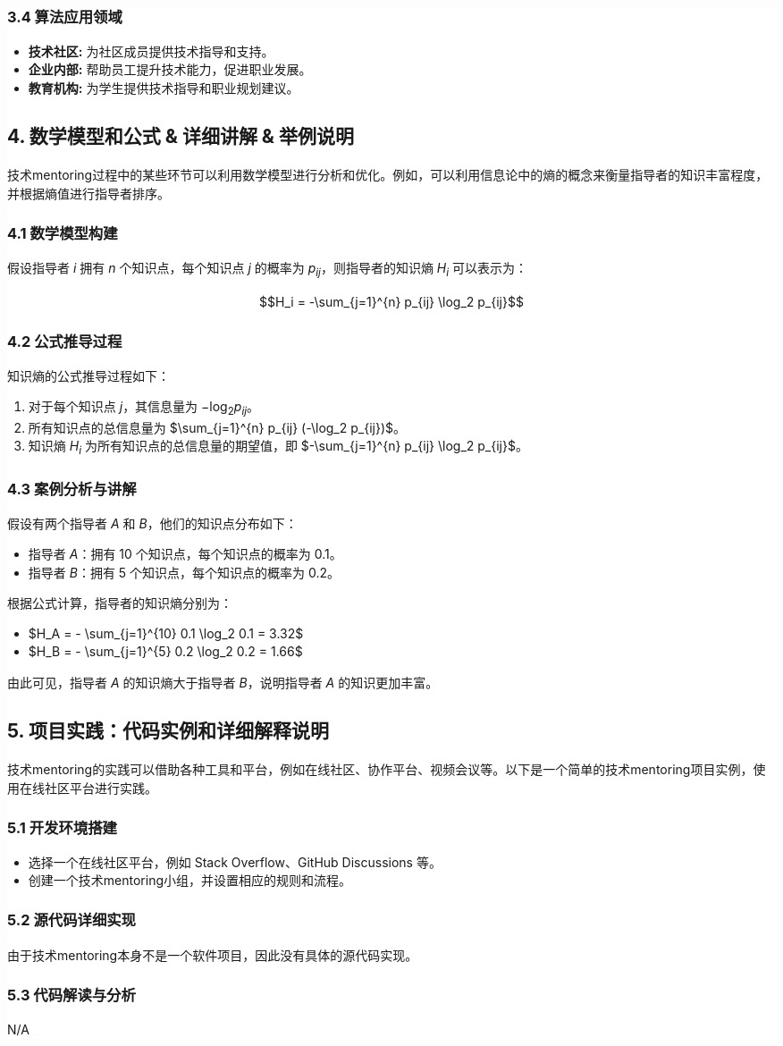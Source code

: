 ### 3.4  算法应用领域

* **技术社区:** 为社区成员提供技术指导和支持。
* **企业内部:** 帮助员工提升技术能力，促进职业发展。
* **教育机构:** 为学生提供技术指导和职业规划建议。

## 4. 数学模型和公式 & 详细讲解 & 举例说明

技术mentoring过程中的某些环节可以利用数学模型进行分析和优化。例如，可以利用信息论中的熵的概念来衡量指导者的知识丰富程度，并根据熵值进行指导者排序。

### 4.1  数学模型构建

假设指导者 $i$ 拥有 $n$ 个知识点，每个知识点 $j$ 的概率为 $p_{ij}$，则指导者的知识熵 $H_i$ 可以表示为：

$$H_i = -\sum_{j=1}^{n} p_{ij} \log_2 p_{ij}$$

### 4.2  公式推导过程

知识熵的公式推导过程如下：

1. 对于每个知识点 $j$，其信息量为 $-\log_2 p_{ij}$。
2. 所有知识点的总信息量为 $\sum_{j=1}^{n} p_{ij} (-\log_2 p_{ij})$。
3. 知识熵 $H_i$ 为所有知识点的总信息量的期望值，即 $-\sum_{j=1}^{n} p_{ij} \log_2 p_{ij}$。

### 4.3  案例分析与讲解

假设有两个指导者 $A$ 和 $B$，他们的知识点分布如下：

* 指导者 $A$：拥有 10 个知识点，每个知识点的概率为 0.1。
* 指导者 $B$：拥有 5 个知识点，每个知识点的概率为 0.2。

根据公式计算，指导者的知识熵分别为：

* $H_A = - \sum_{j=1}^{10} 0.1 \log_2 0.1 = 3.32$
* $H_B = - \sum_{j=1}^{5} 0.2 \log_2 0.2 = 1.66$

由此可见，指导者 $A$ 的知识熵大于指导者 $B$，说明指导者 $A$ 的知识更加丰富。

## 5. 项目实践：代码实例和详细解释说明

技术mentoring的实践可以借助各种工具和平台，例如在线社区、协作平台、视频会议等。以下是一个简单的技术mentoring项目实例，使用在线社区平台进行实践。

### 5.1  开发环境搭建

* 选择一个在线社区平台，例如 Stack Overflow、GitHub Discussions 等。
* 创建一个技术mentoring小组，并设置相应的规则和流程。

### 5.2  源代码详细实现

由于技术mentoring本身不是一个软件项目，因此没有具体的源代码实现。

### 5.3  代码解读与分析

N/A
